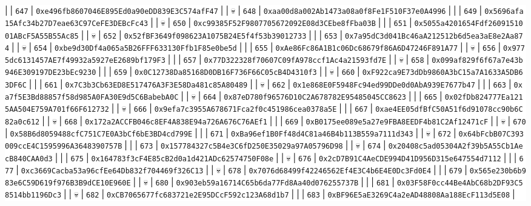 |  | `647` | `0xe496fb8607046E895Ed0a90eDD839E3C574afF47` |
| 💀 | `648` | `0xaa00d8a002Ab1473a08a0f8Fe1F510F37e0A4996` |
|  | `649` | `0x5696afa15Afc34b27D7eae63C97CeFE3DEBcFc43` |
| 💀 | `650` | `0xc99385F52F9807705672092E08d3CEbe8fFba03B` |
|  | `651` | `0x5055a4201654Fdf2609151001ABcF5A55B55Ac85` |
| 💀 | `652` | `0x52fBF3649f098623A1075B24E5f4f53b39012733` |
|  | `653` | `0x7a95dC3d041Bc46aA212512b6d5ea3aE8e2Aa874` |
| 💀 | `654` | `0xbe9d30Df4a065a5B26FFF633130Ffb1F85e0be5d` |
|  | `655` | `0xAe86Fc86A1B1c06Dc68679f86A6D47246F891A77` |
| 💀 | `656` | `0x9775dc6131457AE7f49932a5927eE2689bf179F3` |
|  | `657` | `0x77D322328f70607C09fA978ccf1Ac4a21593fd7E` |
| 💀 | `658` | `0x099af829f6f67a7e43b946E309197DE23bEc9230` |
|  | `659` | `0x0C12738Da85168D0DB16F736F66C05cB4D4310f3` |
| 💀 | `660` | `0xF922ca9E73dDb9860A3bC15a7A1633A5DB63DF6C` |
|  | `661` | `0x7C3b3Cb63ED8E517476A3F3E58Da481c85A80489` |
| 💀 | `662` | `0x1e868E0F5948Fc94ed99DDe0d0AbA939E7677b47` |
|  | `663` | `0xa7f5E3Bd88857f58d985A0FA30E9d5C6BabebA0C` |
| 💀 | `664` | `0x87eD780f96576D10C2A678782E95485045CC8623` |
|  | `665` | `0x02fDb824777Ea1215AA504E759A701f66F612732` |
| 💀 | `666` | `0x9efa7c3955A678671Fca2f0c451986cea0378a5E` |
|  | `667` | `0xae4EE05dfBfC50A51f6d91078cc90b6C82a0c612` |
| 💀 | `668` | `0x172a2ACCFB046c8EF4A838E94a726A676C76AEf1` |
|  | `669` | `0xB0175ee089e5a27e9FBA8EEDF4b81C2Af12471cF` |
| 💀 | `670` | `0x58B6d8059488cfC751C7E0A3bCf6bE3BD4cd799E` |
|  | `671` | `0xBa96ef1B0Ff48d4C81a46B4b113B559a7111d343` |
| 💀 | `672` | `0x64bFcbB07C393009ccE4C1595996A3648390757B` |
|  | `673` | `0x157784327c5B4e3C6fD250E35029a97A05796D98` |
| 💀 | `674` | `0x20408c5ad05304A2f39b5A55Cb1AecB840CAA0d3` |
|  | `675` | `0x164783f3cF4E85cB2d0a1d421ADc62574750F08e` |
| 💀 | `676` | `0x2cD7B91C4AeCDE994D41D956D315e647554d7112` |
|  | `677` | `0xc3669Cacba53a96cfEe64Db832f704469f326C13` |
| 💀 | `678` | `0x7076d68499f42246562Ef4E3C4b6E4E0Dc3Fd0E4` |
|  | `679` | `0x565e230b6b983e6C59D619f976B3B9dCE10E960E` |
| 💀 | `680` | `0x903eb59a16714C65b6da77Fd8Aa40d076255737B` |
|  | `681` | `0x03F58F0cc44Be4AbC68b2DF93C58514bb1196Dc3` |
| 💀 | `682` | `0xCB7065677fc683721e2E95DCcF592c123A68d1b7` |
|  | `683` | `0xBF96E5aE3269C4a2eAD48808Aa188EcF113d5E08` |